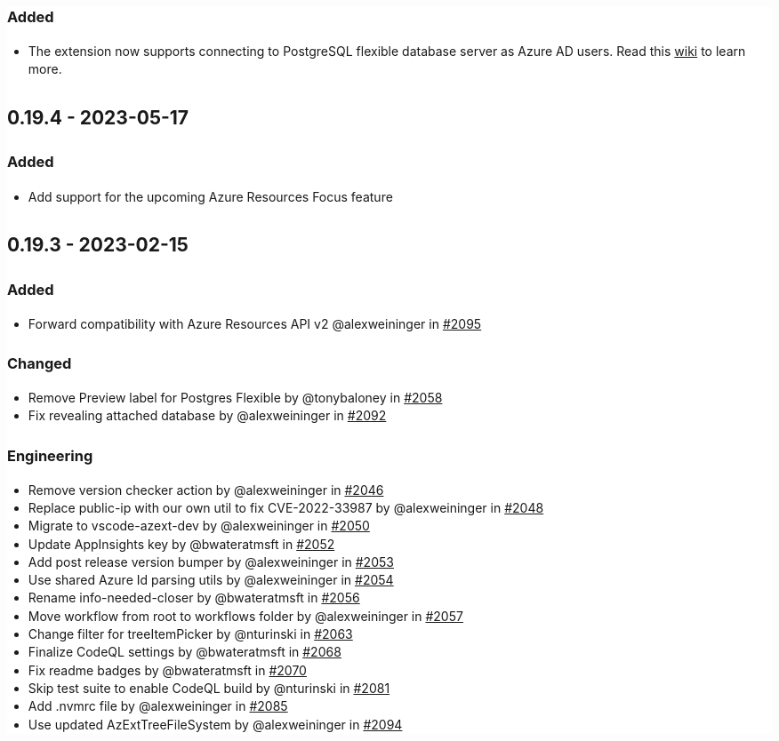### Added

-   The extension now supports connecting to PostgreSQL flexible database server
    as Azure AD users. Read this
    [wiki](https://aka.ms/postgresql-passwordless-wiki) to learn more.

## 0.19.4 - 2023-05-17

### Added

-   Add support for the upcoming Azure Resources Focus feature

## 0.19.3 - 2023-02-15

### Added

-   Forward compatibility with Azure Resources API v2 @alexweininger in
    [#2095](https://github.com/microsoft/vscode-cosmosdb/pull/2095)

### Changed

-   Remove Preview label for Postgres Flexible by @tonybaloney in
    [#2058](https://github.com/microsoft/vscode-cosmosdb/pull/2058)
-   Fix revealing attached database by @alexweininger in
    [#2092](https://github.com/microsoft/vscode-cosmosdb/pull/2092)

### Engineering

-   Remove version checker action by @alexweininger in
    [#2046](https://github.com/microsoft/vscode-cosmosdb/pull/2046)
-   Replace public-ip with our own util to fix CVE-2022-33987 by @alexweininger
    in [#2048](https://github.com/microsoft/vscode-cosmosdb/pull/2048)
-   Migrate to vscode-azext-dev by @alexweininger in
    [#2050](https://github.com/microsoft/vscode-cosmosdb/pull/2050)
-   Update AppInsights key by @bwateratmsft in
    [#2052](https://github.com/microsoft/vscode-cosmosdb/pull/2052)
-   Add post release version bumper by @alexweininger in
    [#2053](https://github.com/microsoft/vscode-cosmosdb/pull/2053)
-   Use shared Azure Id parsing utils by @alexweininger in
    [#2054](https://github.com/microsoft/vscode-cosmosdb/pull/2054)
-   Rename info-needed-closer by @bwateratmsft in
    [#2056](https://github.com/microsoft/vscode-cosmosdb/pull/2056)
-   Move workflow from root to workflows folder by @alexweininger in
    [#2057](https://github.com/microsoft/vscode-cosmosdb/pull/2057)
-   Change filter for treeItemPicker by @nturinski in
    [#2063](https://github.com/microsoft/vscode-cosmosdb/pull/2063)
-   Finalize CodeQL settings by @bwateratmsft in
    [#2068](https://github.com/microsoft/vscode-cosmosdb/pull/2068)
-   Fix readme badges by @bwateratmsft in
    [#2070](https://github.com/microsoft/vscode-cosmosdb/pull/2070)
-   Skip test suite to enable CodeQL build by @nturinski in
    [#2081](https://github.com/microsoft/vscode-cosmosdb/pull/2081)
-   Add .nvmrc file by @alexweininger in
    [#2085](https://github.com/microsoft/vscode-cosmosdb/pull/2085)
-   Use updated AzExtTreeFileSystem by @alexweininger in
    [#2094](https://github.com/microsoft/vscode-cosmosdb/pull/2094)
